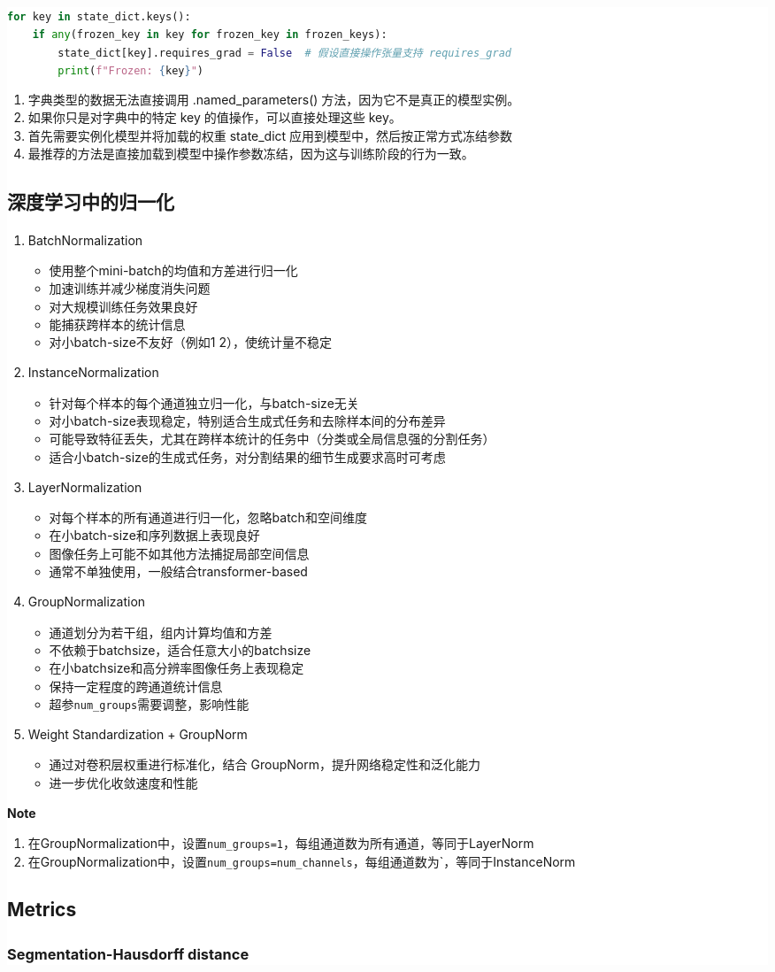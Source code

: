 ```python
for key in state_dict.keys():
    if any(frozen_key in key for frozen_key in frozen_keys):
        state_dict[key].requires_grad = False  # 假设直接操作张量支持 requires_grad
        print(f"Frozen: {key}")
```

1. 字典类型的数据无法直接调用 .named_parameters() 方法，因为它不是真正的模型实例。
2. 如果你只是对字典中的特定 key 的值操作，可以直接处理这些 key。
3. 首先需要实例化模型并将加载的权重 state_dict 应用到模型中，然后按正常方式冻结参数
4. 最推荐的方法是直接加载到模型中操作参数冻结，因为这与训练阶段的行为一致。


## 深度学习中的归一化

1. BatchNormalization
    - 使用整个mini-batch的均值和方差进行归一化
    - 加速训练并减少梯度消失问题
    - 对大规模训练任务效果良好
    - 能捕获跨样本的统计信息
    - 对小batch-size不友好（例如1 2），使统计量不稳定

2. InstanceNormalization
    - 针对每个样本的每个通道独立归一化，与batch-size无关
    - 对小batch-size表现稳定，特别适合生成式任务和去除样本间的分布差异
    - 可能导致特征丢失，尤其在跨样本统计的任务中（分类或全局信息强的分割任务）
    - 适合小batch-size的生成式任务，对分割结果的细节生成要求高时可考虑

3. LayerNormalization
    - 对每个样本的所有通道进行归一化，忽略batch和空间维度
    - 在小batch-size和序列数据上表现良好
    - 图像任务上可能不如其他方法捕捉局部空间信息
    - 通常不单独使用，一般结合transformer-based

4. GroupNormalization
    - 通道划分为若干组，组内计算均值和方差
    - 不依赖于batchsize，适合任意大小的batchsize
    - 在小batchsize和高分辨率图像任务上表现稳定
    - 保持一定程度的跨通道统计信息
    - 超参`num_groups`需要调整，影响性能

5. Weight Standardization + GroupNorm
    - 通过对卷积层权重进行标准化，结合 GroupNorm，提升网络稳定性和泛化能力
    - 进一步优化收敛速度和性能

**Note**
1. 在GroupNormalization中，设置`num_groups=1`，每组通道数为所有通道，等同于LayerNorm
2. 在GroupNormalization中，设置`num_groups=num_channels`，每组通道数为`，等同于InstanceNorm


## Metrics

### Segmentation-Hausdorff distance
